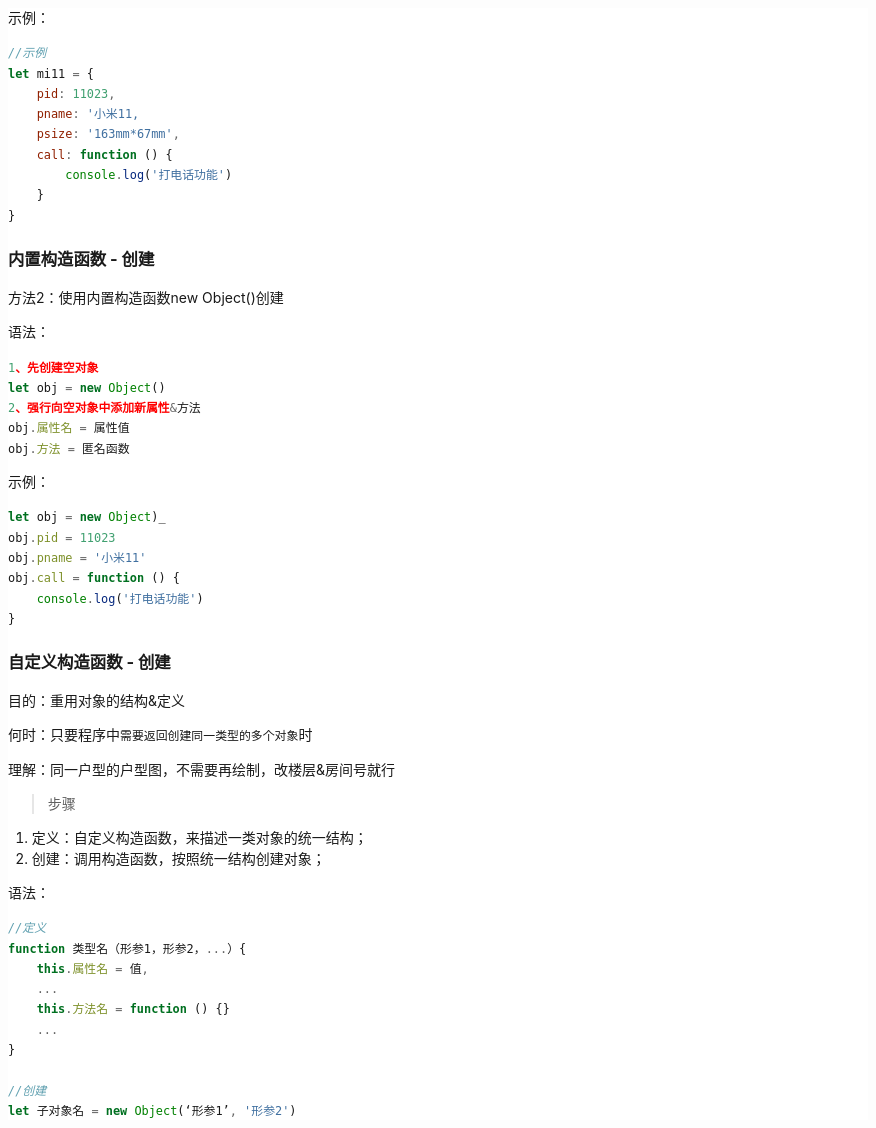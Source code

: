 示例：

```js
//示例
let mi11 = {
    pid: 11023,
    pname: '小米11,
    psize: '163mm*67mm',
    call: function () {
        console.log('打电话功能')
    }
}
```



### 内置构造函数 - 创建

方法2：使用内置构造函数new Object()创建

语法：

```js
1、先创建空对象
let obj = new Object()
2、强行向空对象中添加新属性&方法
obj.属性名 = 属性值
obj.方法 = 匿名函数
```

示例：

```js
let obj = new Object)_
obj.pid = 11023
obj.pname = '小米11'
obj.call = function () {
    console.log('打电话功能')
}
```



### 自定义构造函数 - 创建

目的：重用对象的结构&定义

何时：只要程序中`需要返回创建同一类型的多个对象`时

理解：同一户型的户型图，不需要再绘制，改楼层&房间号就行

> 步骤

1. 定义：自定义构造函数，来描述一类对象的统一结构；
2. 创建：调用构造函数，按照统一结构创建对象；

语法：

```js
//定义
function 类型名（形参1，形参2，...）{
	this.属性名 = 值,
	...
	this.方法名 = function () {}
	...
}
    
//创建
let 子对象名 = new Object(‘形参1’, '形参2')
```
